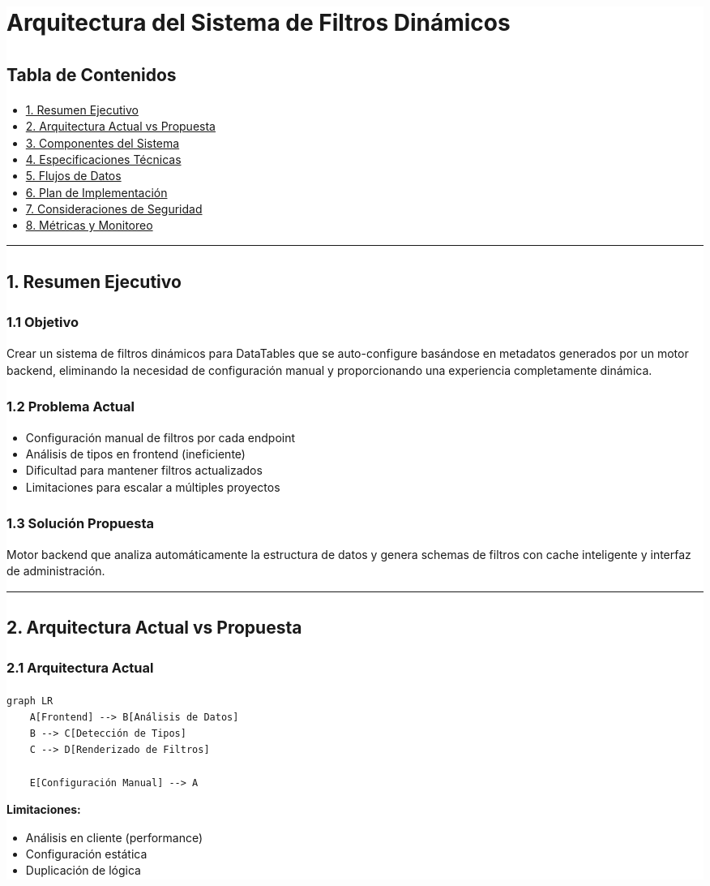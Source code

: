 # Arquitectura del Sistema de Filtros Dinámicos

## Tabla de Contenidos
- [1. Resumen Ejecutivo](#1-resumen-ejecutivo)
- [2. Arquitectura Actual vs Propuesta](#2-arquitectura-actual-vs-propuesta)
- [3. Componentes del Sistema](#3-componentes-del-sistema)
- [4. Especificaciones Técnicas](#4-especificaciones-técnicas)
- [5. Flujos de Datos](#5-flujos-de-datos)
- [6. Plan de Implementación](#6-plan-de-implementación)
- [7. Consideraciones de Seguridad](#7-consideraciones-de-seguridad)
- [8. Métricas y Monitoreo](#8-métricas-y-monitoreo)

---

## 1. Resumen Ejecutivo

### 1.1 Objetivo
Crear un sistema de filtros dinámicos para DataTables que se auto-configure basándose en metadatos generados por un motor backend, eliminando la necesidad de configuración manual y proporcionando una experiencia completamente dinámica.

### 1.2 Problema Actual
- Configuración manual de filtros por cada endpoint
- Análisis de tipos en frontend (ineficiente)
- Dificultad para mantener filtros actualizados
- Limitaciones para escalar a múltiples proyectos

### 1.3 Solución Propuesta
Motor backend que analiza automáticamente la estructura de datos y genera schemas de filtros con cache inteligente y interfaz de administración.

---

## 2. Arquitectura Actual vs Propuesta

### 2.1 Arquitectura Actual
```mermaid
graph LR
    A[Frontend] --> B[Análisis de Datos]
    B --> C[Detección de Tipos]
    C --> D[Renderizado de Filtros]
    
    E[Configuración Manual] --> A
```

**Limitaciones:**
- Análisis en cliente (performance)
- Configuración estática
- Duplicación de lógica
